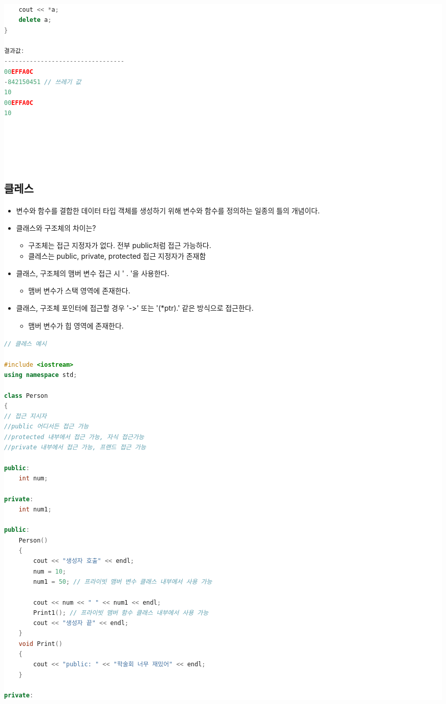 ``` cpp
    cout << *a;
    delete a;
}

결과값:
---------------------------------
00EFFA0C
-842150451 // 쓰레기 값
10
00EFFA0C
10
```

<br><br><br><br>

## 클레스

* 변수와 함수를 결합한 데이터 타입 객체를 생성하기 위해 변수와 함수를 정의하는 일종의 틀의 개념이다.

* 클래스와 구조체의 차이는?
  * 구조체는 접근 지정자가 없다. 전부 public처럼 접근 가능하다.
  * 클레스는 public, private, protected 접근 지정자가 존재함

* 클래스, 구조체의 맴버 변수 접근 시 ' . '을 사용한다.
  * 맴버 변수가 스택 영역에 존재한다.

* 클래스, 구조체 포인터에 접근할 경우 '->' 또는 '(*ptr).' 같은 방식으로 접근한다.
  * 맴버 변수가 힙 영역에 존재한다.
  
``` cpp
// 클레스 예시

#include <iostream>
using namespace std;

class Person 
{
// 접근 지시자
//public 어디서든 접근 가능
//protected 내부에서 접근 가능, 자식 접근가능
//private 내부에서 접근 가능, 프랜드 접근 가능

public:
    int num;

private:
    int num1;

public:
    Person() 
    {
        cout << "생성자 호출" << endl;
        num = 10;
        num1 = 50; // 프라이빗 맴버 변수 클래스 내부에서 사용 가능

        cout << num << " " << num1 << endl;
        Print1(); // 프라이빗 맴버 함수 클래스 내부에서 사용 가능
        cout << "생성자 끝" << endl;
    }
    void Print() 
    {
        cout << "public: " << "학술회 너무 재밌어" << endl;
    }

private:
```